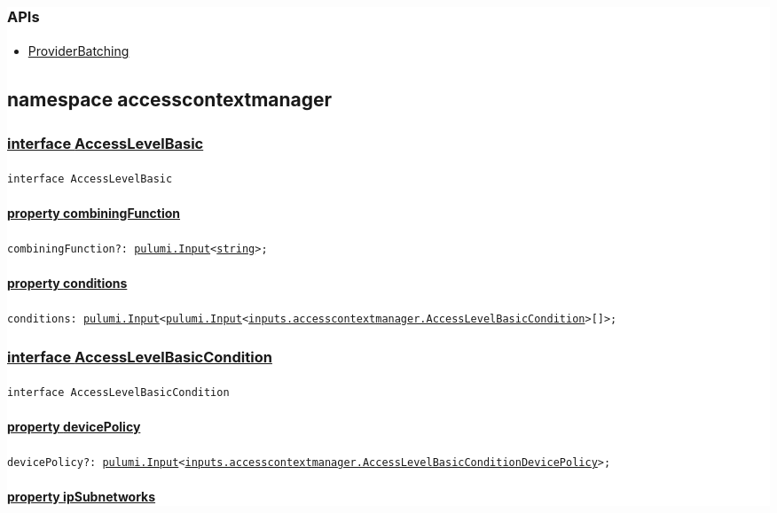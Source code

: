 <h3>APIs</h3>
<ul class="api">
    <li><a href="#ProviderBatching"><span class="symbol api"></span>ProviderBatching</a></li>
</ul>

<h2 id="accesscontextmanager" data-link-title="accesscontextmanager">namespace <strong>accesscontextmanager</strong></h2>
<h3 class="pdoc-module-header" id="AccessLevelBasic" data-link-title="AccessLevelBasic">
    <a href="https://github.com/pulumi/pulumi-gcp/blob/318fda0ccbc6c880d0d3e349d73a83b9b6a81ff4/sdk/nodejs/types/input.ts#L13">
        interface <strong>AccessLevelBasic</strong>
    </a>
</h3>

<pre class="highlight"><code><span class='kr'>interface</span> <span class='nx'>AccessLevelBasic</span></code></pre>
<h4 class="pdoc-member-header" id="AccessLevelBasic-combiningFunction">
<a class="pdoc-child-name" href="https://github.com/pulumi/pulumi-gcp/blob/318fda0ccbc6c880d0d3e349d73a83b9b6a81ff4/sdk/nodejs/types/input.ts#L14">property <b>combiningFunction</b></a>
</h4>

<pre class="highlight"><code><span class='kd'></span>combiningFunction?: <a href='/docs/reference/pkg/nodejs/pulumi/pulumi/#Input'>pulumi.Input</a>&lt;<span class='kd'><a href='https://developer.mozilla.org/en-US/docs/Web/JavaScript/Reference/Global_Objects/String'>string</a></span>&gt;;</code></pre>
<h4 class="pdoc-member-header" id="AccessLevelBasic-conditions">
<a class="pdoc-child-name" href="https://github.com/pulumi/pulumi-gcp/blob/318fda0ccbc6c880d0d3e349d73a83b9b6a81ff4/sdk/nodejs/types/input.ts#L15">property <b>conditions</b></a>
</h4>

<pre class="highlight"><code><span class='kd'></span>conditions: <a href='/docs/reference/pkg/nodejs/pulumi/pulumi/#Input'>pulumi.Input</a>&lt;<a href='/docs/reference/pkg/nodejs/pulumi/pulumi/#Input'>pulumi.Input</a>&lt;<a href='/docs/reference/pkg/nodejs/pulumi/gcp/types/input/#AccessLevelBasicCondition'>inputs.accesscontextmanager.AccessLevelBasicCondition</a>&gt;[]&gt;;</code></pre>
<h3 class="pdoc-module-header" id="AccessLevelBasicCondition" data-link-title="AccessLevelBasicCondition">
    <a href="https://github.com/pulumi/pulumi-gcp/blob/318fda0ccbc6c880d0d3e349d73a83b9b6a81ff4/sdk/nodejs/types/input.ts#L18">
        interface <strong>AccessLevelBasicCondition</strong>
    </a>
</h3>

<pre class="highlight"><code><span class='kr'>interface</span> <span class='nx'>AccessLevelBasicCondition</span></code></pre>
<h4 class="pdoc-member-header" id="AccessLevelBasicCondition-devicePolicy">
<a class="pdoc-child-name" href="https://github.com/pulumi/pulumi-gcp/blob/318fda0ccbc6c880d0d3e349d73a83b9b6a81ff4/sdk/nodejs/types/input.ts#L19">property <b>devicePolicy</b></a>
</h4>

<pre class="highlight"><code><span class='kd'></span>devicePolicy?: <a href='/docs/reference/pkg/nodejs/pulumi/pulumi/#Input'>pulumi.Input</a>&lt;<a href='/docs/reference/pkg/nodejs/pulumi/gcp/types/input/#AccessLevelBasicConditionDevicePolicy'>inputs.accesscontextmanager.AccessLevelBasicConditionDevicePolicy</a>&gt;;</code></pre>
<h4 class="pdoc-member-header" id="AccessLevelBasicCondition-ipSubnetworks">
<a class="pdoc-child-name" href="https://github.com/pulumi/pulumi-gcp/blob/318fda0ccbc6c880d0d3e349d73a83b9b6a81ff4/sdk/nodejs/types/input.ts#L20">property <b>ipSubnetworks</b></a>
</h4>
